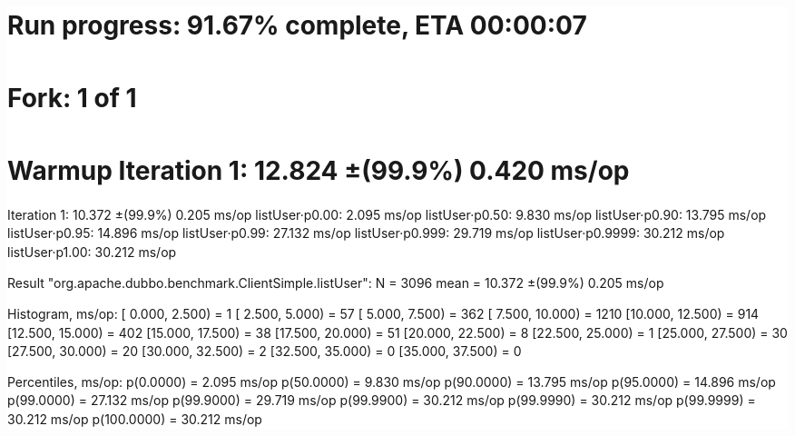 # Run progress: 91.67% complete, ETA 00:00:07
# Fork: 1 of 1
# Warmup Iteration   1: 12.824 ±(99.9%) 0.420 ms/op
Iteration   1: 10.372 ±(99.9%) 0.205 ms/op
                 listUser·p0.00:   2.095 ms/op
                 listUser·p0.50:   9.830 ms/op
                 listUser·p0.90:   13.795 ms/op
                 listUser·p0.95:   14.896 ms/op
                 listUser·p0.99:   27.132 ms/op
                 listUser·p0.999:  29.719 ms/op
                 listUser·p0.9999: 30.212 ms/op
                 listUser·p1.00:   30.212 ms/op



Result "org.apache.dubbo.benchmark.ClientSimple.listUser":
  N = 3096
  mean =     10.372 ±(99.9%) 0.205 ms/op

  Histogram, ms/op:
    [ 0.000,  2.500) = 1 
    [ 2.500,  5.000) = 57 
    [ 5.000,  7.500) = 362 
    [ 7.500, 10.000) = 1210 
    [10.000, 12.500) = 914 
    [12.500, 15.000) = 402 
    [15.000, 17.500) = 38 
    [17.500, 20.000) = 51 
    [20.000, 22.500) = 8 
    [22.500, 25.000) = 1 
    [25.000, 27.500) = 30 
    [27.500, 30.000) = 20 
    [30.000, 32.500) = 2 
    [32.500, 35.000) = 0 
    [35.000, 37.500) = 0 

  Percentiles, ms/op:
      p(0.0000) =      2.095 ms/op
     p(50.0000) =      9.830 ms/op
     p(90.0000) =     13.795 ms/op
     p(95.0000) =     14.896 ms/op
     p(99.0000) =     27.132 ms/op
     p(99.9000) =     29.719 ms/op
     p(99.9900) =     30.212 ms/op
     p(99.9990) =     30.212 ms/op
     p(99.9999) =     30.212 ms/op
    p(100.0000) =     30.212 ms/op

